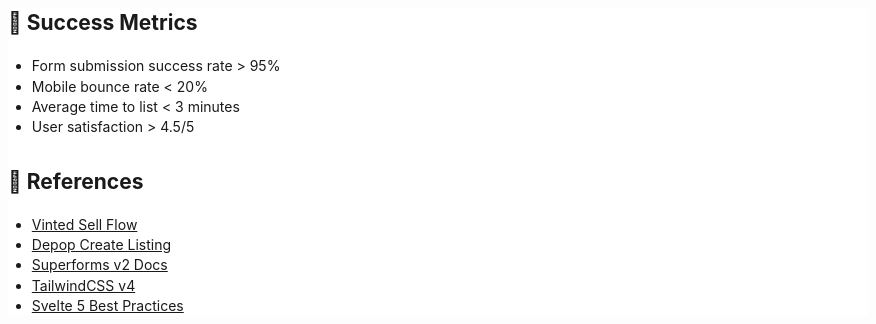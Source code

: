 ## 🚦 Success Metrics
- Form submission success rate > 95%
- Mobile bounce rate < 20%
- Average time to list < 3 minutes
- User satisfaction > 4.5/5

## 🔗 References
- [Vinted Sell Flow](https://www.vinted.com/items/new)
- [Depop Create Listing](https://www.depop.com/products/create)
- [Superforms v2 Docs](https://superforms.rocks)
- [TailwindCSS v4](https://tailwindcss.com)
- [Svelte 5 Best Practices](https://svelte.dev)